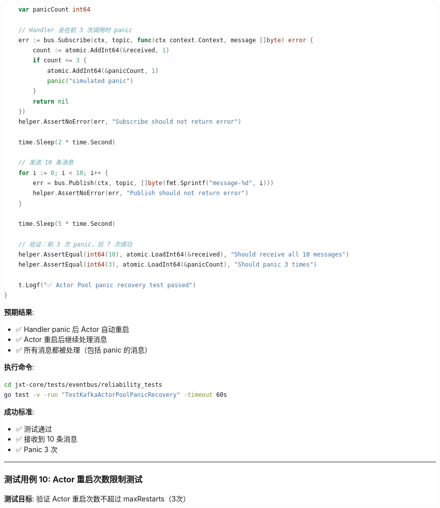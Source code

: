 ```go
    var panicCount int64
    
    // Handler 会在前 3 次调用时 panic
    err := bus.Subscribe(ctx, topic, func(ctx context.Context, message []byte) error {
        count := atomic.AddInt64(&received, 1)
        if count <= 3 {
            atomic.AddInt64(&panicCount, 1)
            panic("simulated panic")
        }
        return nil
    })
    helper.AssertNoError(err, "Subscribe should not return error")
    
    time.Sleep(2 * time.Second)
    
    // 发送 10 条消息
    for i := 0; i < 10; i++ {
        err = bus.Publish(ctx, topic, []byte(fmt.Sprintf("message-%d", i)))
        helper.AssertNoError(err, "Publish should not return error")
    }
    
    time.Sleep(5 * time.Second)
    
    // 验证：前 3 次 panic，后 7 次成功
    helper.AssertEqual(int64(10), atomic.LoadInt64(&received), "Should receive all 10 messages")
    helper.AssertEqual(int64(3), atomic.LoadInt64(&panicCount), "Should panic 3 times")
    
    t.Logf("✅ Actor Pool panic recovery test passed")
}
```

**预期结果**:
- ✅ Handler panic 后 Actor 自动重启
- ✅ Actor 重启后继续处理消息
- ✅ 所有消息都被处理（包括 panic 的消息）

**执行命令**:
```bash
cd jxt-core/tests/eventbus/reliability_tests
go test -v -run "TestKafkaActorPoolPanicRecovery" -timeout 60s
```

**成功标准**:
- ✅ 测试通过
- ✅ 接收到 10 条消息
- ✅ Panic 3 次

---

### 测试用例 10: Actor 重启次数限制测试

**测试目标**: 验证 Actor 重启次数不超过 maxRestarts（3次）
